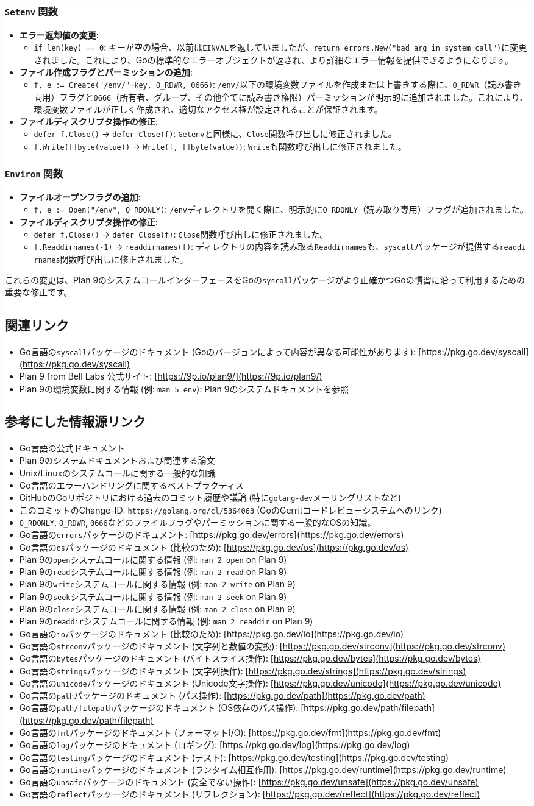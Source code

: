 ### `Setenv` 関数

*   **エラー返却値の変更**:
    *   `if len(key) == 0`: キーが空の場合、以前は`EINVAL`を返していましたが、`return errors.New("bad arg in system call")`に変更されました。これにより、Goの標準的なエラーオブジェクトが返され、より詳細なエラー情報を提供できるようになります。
*   **ファイル作成フラグとパーミッションの追加**:
    *   `f, e := Create("/env/"+key, O_RDWR, 0666)`: `/env/`以下の環境変数ファイルを作成または上書きする際に、`O_RDWR`（読み書き両用）フラグと`0666`（所有者、グループ、その他全てに読み書き権限）パーミッションが明示的に追加されました。これにより、環境変数ファイルが正しく作成され、適切なアクセス権が設定されることが保証されます。
*   **ファイルディスクリプタ操作の修正**:
    *   `defer f.Close()` -> `defer Close(f)`: `Getenv`と同様に、`Close`関数呼び出しに修正されました。
    *   `f.Write([]byte(value))` -> `Write(f, []byte(value))`: `Write`も関数呼び出しに修正されました。

### `Environ` 関数

*   **ファイルオープンフラグの追加**:
    *   `f, e := Open("/env", O_RDONLY)`: `/env`ディレクトリを開く際に、明示的に`O_RDONLY`（読み取り専用）フラグが追加されました。
*   **ファイルディスクリプタ操作の修正**:
    *   `defer f.Close()` -> `defer Close(f)`: `Close`関数呼び出しに修正されました。
    *   `f.Readdirnames(-1)` -> `readdirnames(f)`: ディレクトリの内容を読み取る`Readdirnames`も、`syscall`パッケージが提供する`readdirnames`関数呼び出しに修正されました。

これらの変更は、Plan 9のシステムコールインターフェースをGoの`syscall`パッケージがより正確かつGoの慣習に沿って利用するための重要な修正です。

## 関連リンク

*   Go言語の`syscall`パッケージのドキュメント (Goのバージョンによって内容が異なる可能性があります): [https://pkg.go.dev/syscall](https://pkg.go.dev/syscall)
*   Plan 9 from Bell Labs 公式サイト: [https://9p.io/plan9/](https://9p.io/plan9/)
*   Plan 9の環境変数に関する情報 (例: `man 5 env`): Plan 9のシステムドキュメントを参照

## 参考にした情報源リンク

*   Go言語の公式ドキュメント
*   Plan 9のシステムドキュメントおよび関連する論文
*   Unix/Linuxのシステムコールに関する一般的な知識
*   Go言語のエラーハンドリングに関するベストプラクティス
*   GitHubのGoリポジトリにおける過去のコミット履歴や議論 (特に`golang-dev`メーリングリストなど)
*   このコミットのChange-ID: `https://golang.org/cl/5364063` (GoのGerritコードレビューシステムへのリンク)
*   `O_RDONLY`, `O_RDWR`, `0666`などのファイルフラグやパーミッションに関する一般的なOSの知識。
*   Go言語の`errors`パッケージのドキュメント: [https://pkg.go.dev/errors](https://pkg.go.dev/errors)
*   Go言語の`os`パッケージのドキュメント (比較のため): [https://pkg.go.dev/os](https://pkg.go.dev/os)
*   Plan 9の`open`システムコールに関する情報 (例: `man 2 open` on Plan 9)
*   Plan 9の`read`システムコールに関する情報 (例: `man 2 read` on Plan 9)
*   Plan 9の`write`システムコールに関する情報 (例: `man 2 write` on Plan 9)
*   Plan 9の`seek`システムコールに関する情報 (例: `man 2 seek` on Plan 9)
*   Plan 9の`close`システムコールに関する情報 (例: `man 2 close` on Plan 9)
*   Plan 9の`readdir`システムコールに関する情報 (例: `man 2 readdir` on Plan 9)
*   Go言語の`io`パッケージのドキュメント (比較のため): [https://pkg.go.dev/io](https://pkg.go.dev/io)
*   Go言語の`strconv`パッケージのドキュメント (文字列と数値の変換): [https://pkg.go.dev/strconv](https://pkg.go.dev/strconv)
*   Go言語の`bytes`パッケージのドキュメント (バイトスライス操作): [https://pkg.go.dev/bytes](https://pkg.go.dev/bytes)
*   Go言語の`strings`パッケージのドキュメント (文字列操作): [https://pkg.go.dev/strings](https://pkg.go.dev/strings)
*   Go言語の`unicode`パッケージのドキュメント (Unicode文字操作): [https://pkg.go.dev/unicode](https://pkg.go.dev/unicode)
*   Go言語の`path`パッケージのドキュメント (パス操作): [https://pkg.go.dev/path](https://pkg.go.dev/path)
*   Go言語の`path/filepath`パッケージのドキュメント (OS依存のパス操作): [https://pkg.go.dev/path/filepath](https://pkg.go.dev/path/filepath)
*   Go言語の`fmt`パッケージのドキュメント (フォーマットI/O): [https://pkg.go.dev/fmt](https://pkg.go.dev/fmt)
*   Go言語の`log`パッケージのドキュメント (ロギング): [https://pkg.go.dev/log](https://pkg.go.dev/log)
*   Go言語の`testing`パッケージのドキュメント (テスト): [https://pkg.go.dev/testing](https://pkg.go.dev/testing)
*   Go言語の`runtime`パッケージのドキュメント (ランタイム相互作用): [https://pkg.go.dev/runtime](https://pkg.go.dev/runtime)
*   Go言語の`unsafe`パッケージのドキュメント (安全でない操作): [https://pkg.go.dev/unsafe](https://pkg.go.dev/unsafe)
*   Go言語の`reflect`パッケージのドキュメント (リフレクション): [https://pkg.go.dev/reflect](https://pkg.go.dev/reflect)